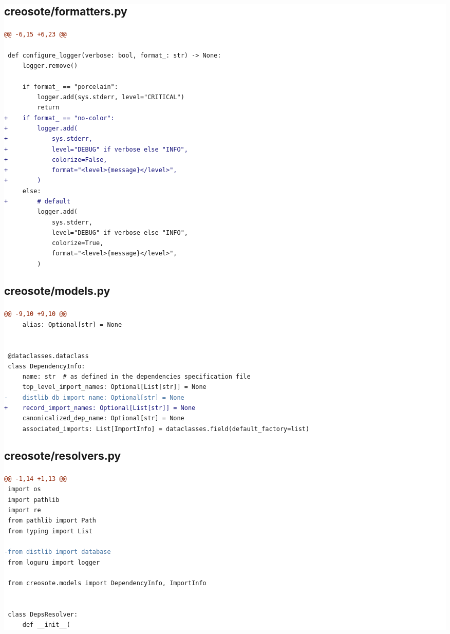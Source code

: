 ## creosote/formatters.py

```diff
@@ -6,15 +6,23 @@
 
 def configure_logger(verbose: bool, format_: str) -> None:
     logger.remove()
 
     if format_ == "porcelain":
         logger.add(sys.stderr, level="CRITICAL")
         return
+    if format_ == "no-color":
+        logger.add(
+            sys.stderr,
+            level="DEBUG" if verbose else "INFO",
+            colorize=False,
+            format="<level>{message}</level>",
+        )
     else:
+        # default
         logger.add(
             sys.stderr,
             level="DEBUG" if verbose else "INFO",
             colorize=True,
             format="<level>{message}</level>",
         )
```

## creosote/models.py

```diff
@@ -9,10 +9,10 @@
     alias: Optional[str] = None
 
 
 @dataclasses.dataclass
 class DependencyInfo:
     name: str  # as defined in the dependencies specification file
     top_level_import_names: Optional[List[str]] = None
-    distlib_db_import_name: Optional[str] = None
+    record_import_names: Optional[List[str]] = None
     canonicalized_dep_name: Optional[str] = None
     associated_imports: List[ImportInfo] = dataclasses.field(default_factory=list)
```

## creosote/resolvers.py

```diff
@@ -1,14 +1,13 @@
 import os
 import pathlib
 import re
 from pathlib import Path
 from typing import List
 
-from distlib import database
 from loguru import logger
 
 from creosote.models import DependencyInfo, ImportInfo
 
 
 class DepsResolver:
     def __init__(
```